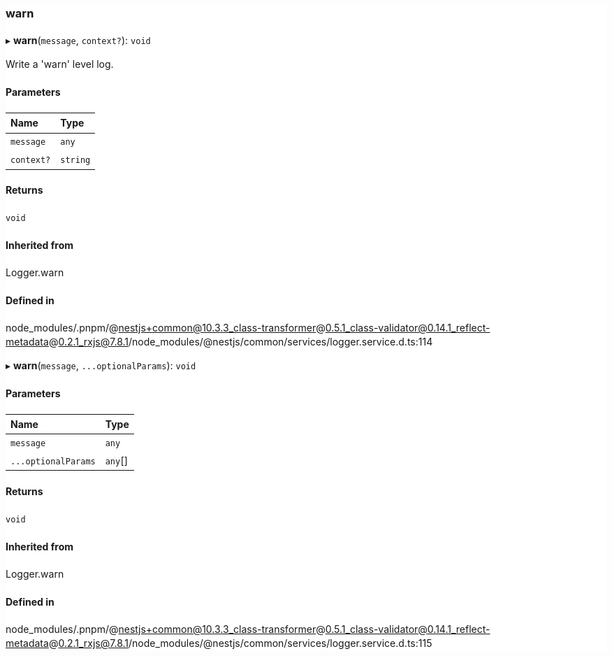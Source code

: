 ### warn

▸ **warn**(`message`, `context?`): `void`

Write a 'warn' level log.

#### Parameters

| Name       | Type     |
| :--------- | :------- |
| `message`  | `any`    |
| `context?` | `string` |

#### Returns

`void`

#### Inherited from

Logger.warn

#### Defined in

node_modules/.pnpm/@nestjs+common@10.3.3_class-transformer@0.5.1_class-validator@0.14.1_reflect-metadata@0.2.1_rxjs@7.8.1/node_modules/@nestjs/common/services/logger.service.d.ts:114

▸ **warn**(`message`, `...optionalParams`): `void`

#### Parameters

| Name                | Type    |
| :------------------ | :------ |
| `message`           | `any`   |
| `...optionalParams` | `any`[] |

#### Returns

`void`

#### Inherited from

Logger.warn

#### Defined in

node_modules/.pnpm/@nestjs+common@10.3.3_class-transformer@0.5.1_class-validator@0.14.1_reflect-metadata@0.2.1_rxjs@7.8.1/node_modules/@nestjs/common/services/logger.service.d.ts:115
